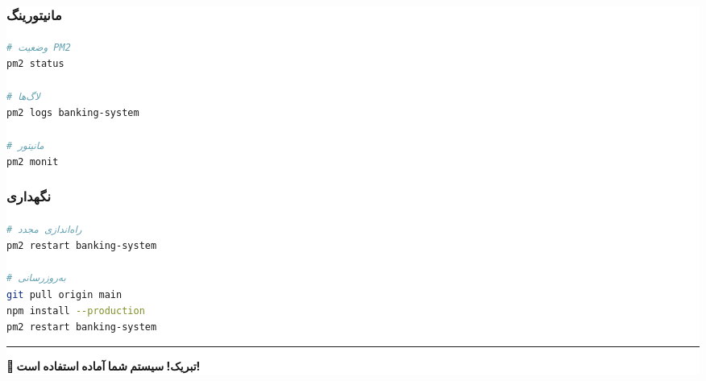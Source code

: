 ### مانیتورینگ
```bash
# وضعیت PM2
pm2 status

# لاگ‌ها
pm2 logs banking-system

# مانیتور
pm2 monit
```

### نگهداری
```bash
# راه‌اندازی مجدد
pm2 restart banking-system

# به‌روزرسانی
git pull origin main
npm install --production
pm2 restart banking-system
```

---

**🎉 تبریک! سیستم شما آماده استفاده است!**